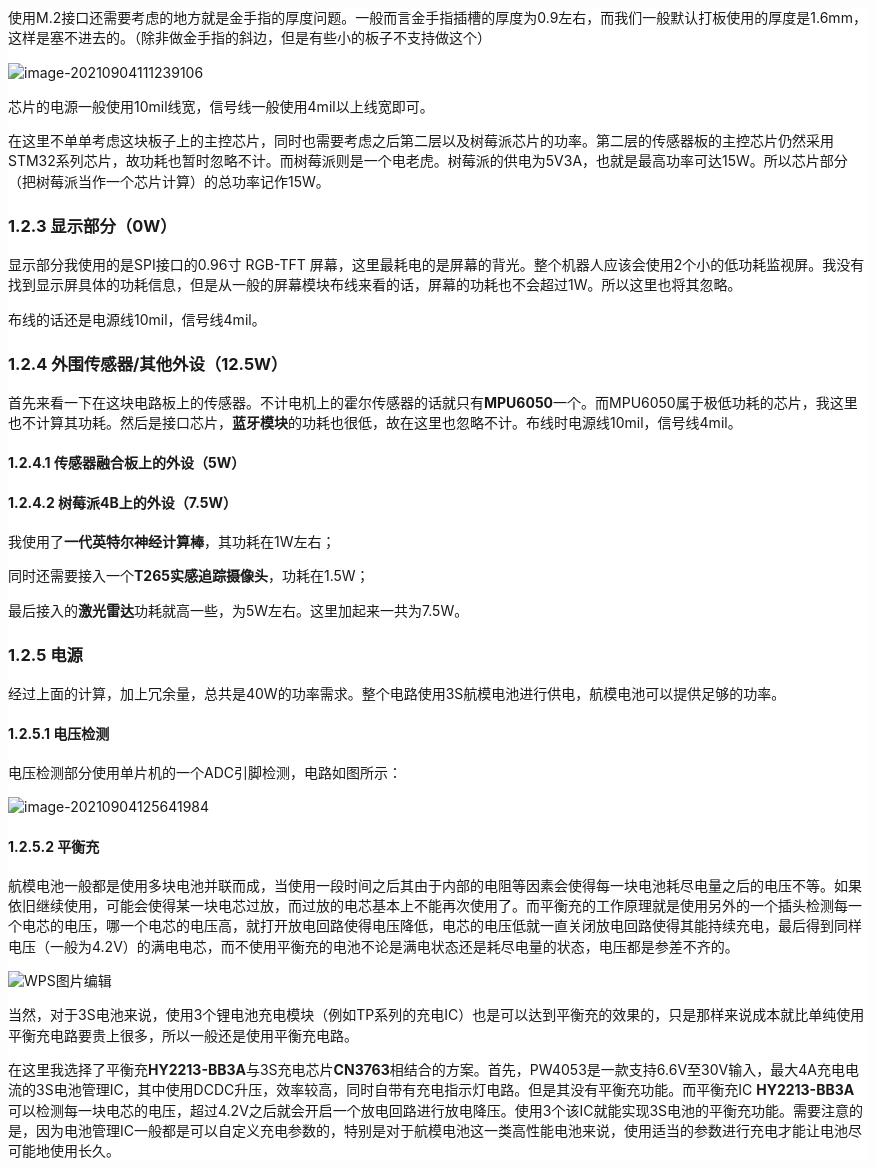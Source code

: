 使用M.2接口还需要考虑的地方就是金手指的厚度问题。一般而言金手指插槽的厚度为0.9左右，而我们一般默认打板使用的厚度是1.6mm，这样是塞不进去的。（除非做金手指的斜边，但是有些小的板子不支持做这个）

![image-20210904111239106](C:\Users\RJH\AppData\Roaming\Typora\typora-user-images\image-20210904111239106.png)

芯片的电源一般使用10mil线宽，信号线一般使用4mil以上线宽即可。

在这里不单单考虑这块板子上的主控芯片，同时也需要考虑之后第二层以及树莓派芯片的功率。第二层的传感器板的主控芯片仍然采用STM32系列芯片，故功耗也暂时忽略不计。而树莓派则是一个电老虎。树莓派的供电为5V3A，也就是最高功率可达15W。所以芯片部分（把树莓派当作一个芯片计算）的总功率记作15W。

### 1.2.3 显示部分（0W）

显示部分我使用的是SPI接口的0.96寸 RGB-TFT 屏幕，这里最耗电的是屏幕的背光。整个机器人应该会使用2个小的低功耗监视屏。我没有找到显示屏具体的功耗信息，但是从一般的屏幕模块布线来看的话，屏幕的功耗也不会超过1W。所以这里也将其忽略。

布线的话还是电源线10mil，信号线4mil。

### 1.2.4 外围传感器/其他外设（12.5W）

首先来看一下在这块电路板上的传感器。不计电机上的霍尔传感器的话就只有**MPU6050**一个。而MPU6050属于极低功耗的芯片，我这里也不计算其功耗。然后是接口芯片，**蓝牙模块**的功耗也很低，故在这里也忽略不计。布线时电源线10mil，信号线4mil。

#### 1.2.4.1 传感器融合板上的外设（5W）

#### 1.2.4.2 树莓派4B上的外设（7.5W）

我使用了**一代英特尔神经计算棒**，其功耗在1W左右；

同时还需要接入一个**T265实感追踪摄像头**，功耗在1.5W；

最后接入的**激光雷达**功耗就高一些，为5W左右。这里加起来一共为7.5W。

### 1.2.5 电源

经过上面的计算，加上冗余量，总共是40W的功率需求。整个电路使用3S航模电池进行供电，航模电池可以提供足够的功率。

#### 1.2.5.1 电压检测

电压检测部分使用单片机的一个ADC引脚检测，电路如图所示：

![image-20210904125641984](C:\Users\RJH\AppData\Roaming\Typora\typora-user-images\image-20210904125641984.png)



#### 1.2.5.2 平衡充

航模电池一般都是使用多块电池并联而成，当使用一段时间之后其由于内部的电阻等因素会使得每一块电池耗尽电量之后的电压不等。如果依旧继续使用，可能会使得某一块电芯过放，而过放的电芯基本上不能再次使用了。而平衡充的工作原理就是使用另外的一个插头检测每一个电芯的电压，哪一个电芯的电压高，就打开放电回路使得电压降低，电芯的电压低就一直关闭放电回路使得其能持续充电，最后得到同样电压（一般为4.2V）的满电电芯，而不使用平衡充的电池不论是满电状态还是耗尽电量的状态，电压都是参差不齐的。

![WPS图片编辑](C:\Users\RJH\Pictures\WPS图片编辑.png)

当然，对于3S电池来说，使用3个锂电池充电模块（例如TP系列的充电IC）也是可以达到平衡充的效果的，只是那样来说成本就比单纯使用平衡充电路要贵上很多，所以一般还是使用平衡充电路。

在这里我选择了平衡充**HY2213-BB3A**与3S充电芯片**CN3763**相结合的方案。首先，PW4053是一款支持6.6V至30V输入，最大4A充电电流的3S电池管理IC，其中使用DCDC升压，效率较高，同时自带有充电指示灯电路。但是其没有平衡充功能。而平衡充IC **HY2213-BB3A**可以检测每一块电芯的电压，超过4.2V之后就会开启一个放电回路进行放电降压。使用3个该IC就能实现3S电池的平衡充功能。需要注意的是，因为电池管理IC一般都是可以自定义充电参数的，特别是对于航模电池这一类高性能电池来说，使用适当的参数进行充电才能让电池尽可能地使用长久。
